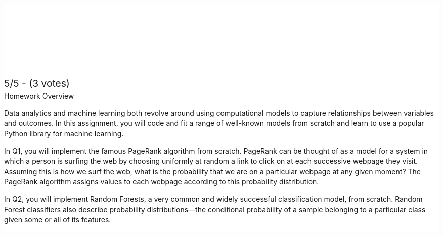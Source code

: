 
<div class="kksr-icon" style="width: 24px; height: 24px;"></div>
        </div>
    </div>

<div class="kksr-stars-active" style="width: 138px;">
            <div class="kksr-star" style="padding-right: 4px">


<div class="kksr-icon" style="width: 24px; height: 24px;"></div>
        </div>
            <div class="kksr-star" style="padding-right: 4px">


<div class="kksr-icon" style="width: 24px; height: 24px;"></div>
        </div>
            <div class="kksr-star" style="padding-right: 4px">


<div class="kksr-icon" style="width: 24px; height: 24px;"></div>
        </div>
            <div class="kksr-star" style="padding-right: 4px">


<div class="kksr-icon" style="width: 24px; height: 24px;"></div>
        </div>
            <div class="kksr-star" style="padding-right: 4px">


<div class="kksr-icon" style="width: 24px; height: 24px;"></div>
        </div>
    </div>
</div>


<div class="kksr-legend" style="font-size: 19.2px;">
            5/5 - (3 votes)    </div>
    </div>
<div class="page" title="Page 1">
<div class="layoutArea">
<div class="column"></div>
</div>
</div>
<div class="page" title="Page 2">
<div class="layoutArea">
<div class="column">
Homework Overview

Data analytics and machine learning both revolve around using computational models to capture relationships between variables and outcomes. In this assignment, you will code and fit a range of well-known models from scratch and learn to use a popular Python library for machine learning.

In Q1, you will implement the famous PageRank algorithm from scratch. PageRank can be thought of as a model for a system in which a person is surfing the web by choosing uniformly at random a link to click on at each successive webpage they visit. Assuming this is how we surf the web, what is the probability that we are on a particular webpage at any given moment? The PageRank algorithm assigns values to each webpage according to this probability distribution.

In Q2, you will implement Random Forests, a very common and widely successful classification model, from scratch. Random Forest classifiers also describe probability distributions—the conditional probability of a sample belonging to a particular class given some or all of its features.
